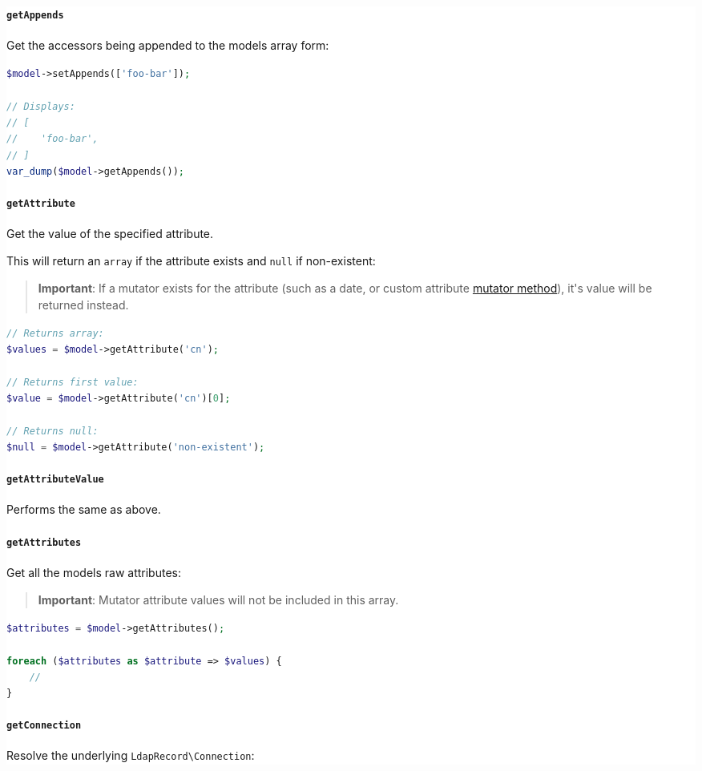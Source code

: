 #### `getAppends`

Get the accessors being appended to the models array form:

```php
$model->setAppends(['foo-bar']);

// Displays:
// [
//    'foo-bar',
// ]
var_dump($model->getAppends());
```

#### `getAttribute`

Get the value of the specified attribute.

This will return an `array` if the attribute exists and `null` if non-existent:

> **Important**: If a mutator exists for the attribute (such as a date,
> or custom attribute [mutator method](//docs/core/v2/model-mutators/#defining-a-mutator)),
> it's value will be returned instead.

```php
// Returns array:
$values = $model->getAttribute('cn');

// Returns first value:
$value = $model->getAttribute('cn')[0];

// Returns null:
$null = $model->getAttribute('non-existent');
```

#### `getAttributeValue`

Performs the same as above.

#### `getAttributes`

Get all the models raw attributes:

> **Important**: Mutator attribute values will not be included in this array.

```php
$attributes = $model->getAttributes();

foreach ($attributes as $attribute => $values) {
    //
}
```

#### `getConnection`

Resolve the underlying `LdapRecord\Connection`:
